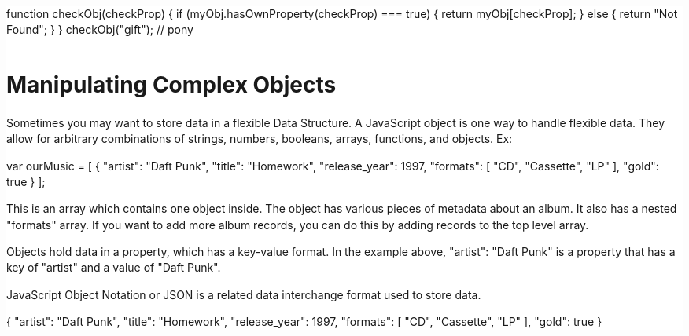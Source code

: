function checkObj(checkProp) {
  if (myObj.hasOwnProperty(checkProp) === true) {
    return myObj[checkProp];
  } else {
  return "Not Found";
 }
}
checkObj("gift"); // pony


# Manipulating Complex Objects
Sometimes you may want to store data in a flexible Data Structure. A JavaScript object is one way to handle 
flexible data. They allow for arbitrary combinations of strings, numbers, booleans, arrays, functions, and objects.
Ex:

var ourMusic = [
  {
    "artist": "Daft Punk",
    "title": "Homework",
    "release_year": 1997,
    "formats": [ 
      "CD", 
      "Cassette", 
      "LP"
    ],
    "gold": true
  }
];

This is an array which contains one object inside. The object has various pieces of metadata about an album.
It also has a nested "formats" array. If you want to add more album records, you can do this by adding records 
to the top level array.

Objects hold data in a property, which has a key-value format. In the example above, "artist": "Daft Punk" 
is a property that has a key of "artist" and a value of "Daft Punk".

JavaScript Object Notation or JSON is a related data interchange format used to store data.

{
  "artist": "Daft Punk",
  "title": "Homework",
  "release_year": 1997,
  "formats": [ 
    "CD",
    "Cassette",
    "LP"
  ],
  "gold": true
}
